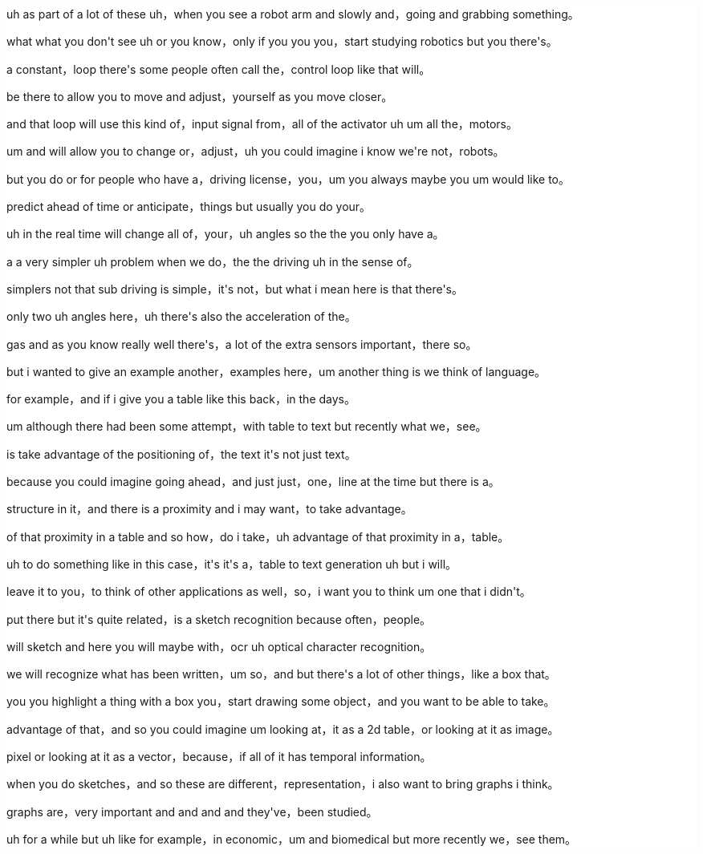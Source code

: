 uh as part of a lot of these uh，when you see a robot arm and slowly and，going and grabbing something。

what what you don't see uh or you know，only if you you you，start studying robotics but you there's。

a constant，loop there's some people often call the，control loop like that will。

be there to allow you to move and adjust，yourself as you move closer。

and that loop will use this kind of，input signal from，all of the activator uh um all the，motors。

um and will allow you to change or，adjust，uh you could imagine i know we're not，robots。

but you do or for people who have a，driving license，you，um you always maybe you um would like to。

predict ahead of time or anticipate，things but usually you do your。

uh in the real time will change all of，your，uh angles so the the you only have a。

a a very simpler uh problem when we do，the the driving uh in the sense of。

simplers not that sub driving is simple，it's not，but what i mean here is that there's。

only two uh angles here，uh there's also the acceleration of the。

gas and as you know really well there's，a lot of the extra sensors important，there so。

but i wanted to give an example another，examples here，um another thing is we think of language。

for example，and if i give you a table like this back，in the days。

um although there had been some attempt，with table to text but recently what we，see。

is take advantage of the positioning of，the text it's not just text。

because you could imagine going ahead，and just just，one，line at the time but there is a。

structure in it，and there is a proximity and i may want，to take advantage。

of that proximity in a table and so how，do i take，uh advantage of that proximity in a，table。

uh to do something like in this case，it's it's a，table to text generation uh but i will。

leave it to you，to think of other applications as well，so，i want you to think um one that i didn't。

put there but it's quite related，is a sketch recognition because often，people。

will sketch and here you will maybe with，ocr uh optical character recognition。

we will recognize what has been written，um so，and but there's a lot of other things，like a box that。

you you highlight a thing with a box you，start drawing some object，and you want to be able to take。

advantage of that，and so you could imagine um looking at，it as a 2d table，or looking at it as image。

pixel or looking at it as a vector，because，if all of it has temporal information。

when you do sketches，and so these are different，representation，i also want to bring graphs i think。

graphs are，very important and and and and they've，been studied。

uh for a while but uh like for example，in economic，um and biomedical but more recently we，see them。
